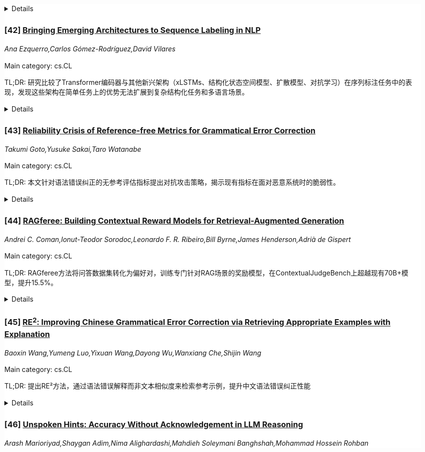
<details><summary>Details</summary></details>


### [42] [Bringing Emerging Architectures to Sequence Labeling in NLP](https://arxiv.org/abs/2509.25918)
*Ana Ezquerro,Carlos Gómez-Rodríguez,David Vilares*

Main category: cs.CL

TL;DR: 研究比较了Transformer编码器与其他新兴架构（xLSTMs、结构化状态空间模型、扩散模型、对抗学习）在序列标注任务中的表现，发现这些架构在简单任务上的优势无法扩展到复杂结构化任务和多语言场景。


<details><summary>Details</summary></details>


### [43] [Reliability Crisis of Reference-free Metrics for Grammatical Error Correction](https://arxiv.org/abs/2509.25961)
*Takumi Goto,Yusuke Sakai,Taro Watanabe*

Main category: cs.CL

TL;DR: 本文针对语法错误纠正的无参考评估指标提出对抗攻击策略，揭示现有指标在面对恶意系统时的脆弱性。


<details><summary>Details</summary></details>


### [44] [RAGferee: Building Contextual Reward Models for Retrieval-Augmented Generation](https://arxiv.org/abs/2509.26011)
*Andrei C. Coman,Ionut-Teodor Sorodoc,Leonardo F. R. Ribeiro,Bill Byrne,James Henderson,Adrià de Gispert*

Main category: cs.CL

TL;DR: RAGferee方法将问答数据集转化为偏好对，训练专门针对RAG场景的奖励模型，在ContextualJudgeBench上超越现有70B+模型，提升15.5%。


<details><summary>Details</summary></details>


### [45] [RE$^2$: Improving Chinese Grammatical Error Correction via Retrieving Appropriate Examples with Explanation](https://arxiv.org/abs/2509.26038)
*Baoxin Wang,Yumeng Luo,Yixuan Wang,Dayong Wu,Wanxiang Che,Shijin Wang*

Main category: cs.CL

TL;DR: 提出RE²方法，通过语法错误解释而非文本相似度来检索参考示例，提升中文语法错误纠正性能


<details><summary>Details</summary></details>


### [46] [Unspoken Hints: Accuracy Without Acknowledgement in LLM Reasoning](https://arxiv.org/abs/2509.26041)
*Arash Marioriyad,Shaygan Adim,Nima Alighardashi,Mahdieh Soleymani Banghshah,Mohammad Hossein Rohban*
